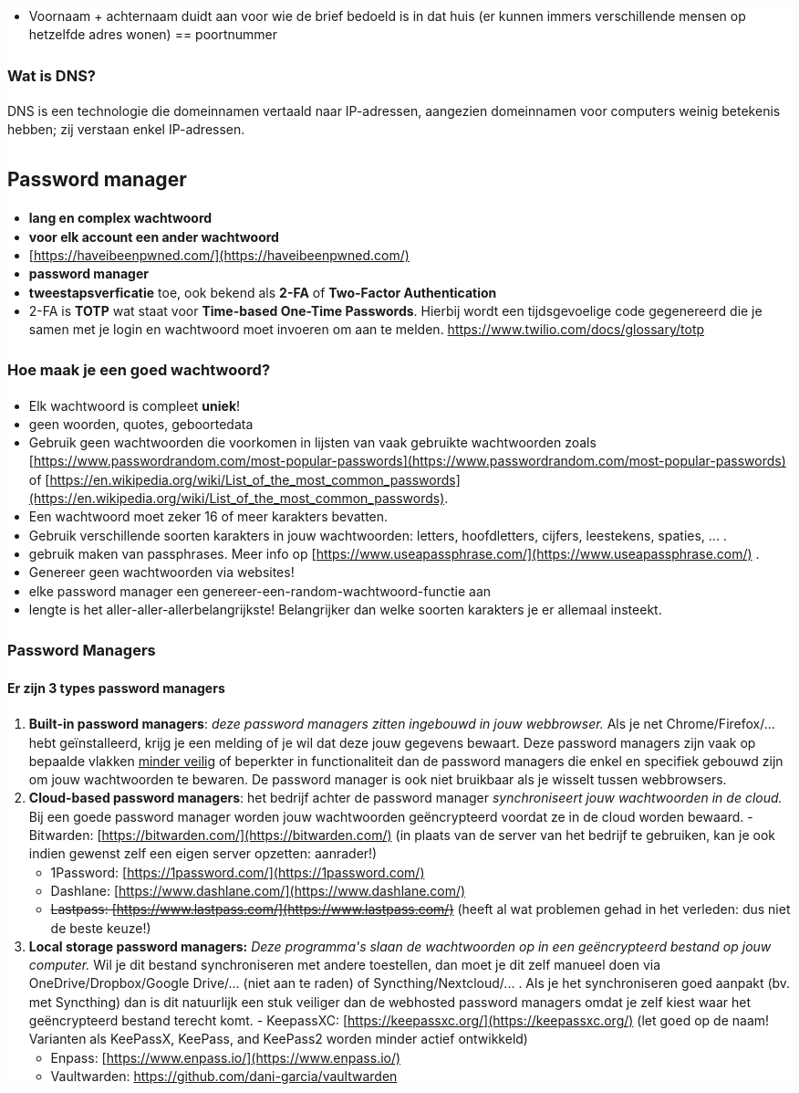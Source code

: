 - Voornaam + achternaam duidt aan voor wie de brief bedoeld is in dat huis (er kunnen immers verschillende mensen op hetzelfde adres wonen) == poortnummer

### Wat is DNS?
DNS is een technologie die domeinnamen vertaald naar IP-adressen, aangezien domeinnamen voor computers weinig betekenis hebben; zij verstaan enkel IP-adressen.

## Password manager
- **lang en complex wachtwoord**
- **voor elk account een ander wachtwoord**
- [https://haveibeenpwned.com/](https://haveibeenpwned.com/)
- **password manager**
- **tweestapsverficatie** toe, ook bekend als **2-FA** of **Two-Factor Authentication**
- 2-FA is **TOTP** wat staat voor **Time-based One-Time Passwords**. Hierbij wordt een tijdsgevoelige code gegenereerd die je samen met je login en wachtwoord moet invoeren om aan te melden. https://www.twilio.com/docs/glossary/totp

### Hoe maak je een goed wachtwoord?
- Elk wachtwoord is compleet **uniek**!
- geen woorden, quotes, geboortedata
- Gebruik geen wachtwoorden die voorkomen in lijsten van vaak gebruikte wachtwoorden zoals [https://www.passwordrandom.com/most-popular-passwords](https://www.passwordrandom.com/most-popular-passwords) of [https://en.wikipedia.org/wiki/List_of_the_most_common_passwords](https://en.wikipedia.org/wiki/List_of_the_most_common_passwords).
- Een wachtwoord moet zeker 16 of meer karakters bevatten.
- Gebruik verschillende soorten karakters in jouw wachtwoorden: letters, hoofdletters, cijfers, leestekens, spaties, ... .
- gebruik maken van passphrases. Meer info op [https://www.useapassphrase.com/](https://www.useapassphrase.com/) .
- Genereer geen wachtwoorden via websites!
- elke password manager een genereer-een-random-wachtwoord-functie aan
- lengte is het aller-aller-allerbelangrijkste! Belangrijker dan welke soorten karakters je er allemaal insteekt.

### Password Managers

#### Er zijn 3 types password managers

1. **Built-in password managers**: *deze password managers zitten ingebouwd in jouw webbrowser.* Als je net Chrome/Firefox/... hebt geïnstalleerd, krijg je een melding of je wil dat deze jouw gegevens bewaart. Deze password managers zijn vaak op bepaalde vlakken [minder veilig](https://www.avira.com/en/blog/browser-based-password-managers-vs-dedicated-password-managers) of beperkter in functionaliteit dan de password managers die enkel en specifiek gebouwd zijn om jouw wachtwoorden te bewaren. De password manager is ook niet bruikbaar als je wisselt tussen webbrowsers.
2. **Cloud-based password managers**: het bedrijf achter de password manager *synchroniseert jouw wachtwoorden in de cloud.* Bij een goede password manager worden jouw wachtwoorden geëncrypteerd voordat ze in de cloud worden bewaard.
	   - Bitwarden: [https://bitwarden.com/](https://bitwarden.com/) (in plaats van de server van het bedrijf te gebruiken, kan je ook indien gewenst zelf een eigen server opzetten: aanrader!)
	- 1Password: [https://1password.com/](https://1password.com/)
	- Dashlane: [https://www.dashlane.com/](https://www.dashlane.com/)
	- ~~Lastpass: [https://www.lastpass.com/](https://www.lastpass.com/)~~ (heeft al wat problemen gehad in het verleden: dus niet de beste keuze!)
3. **Local storage password managers:** *Deze programma's slaan de wachtwoorden op in een geëncrypteerd bestand op jouw computer.* Wil je dit bestand synchroniseren met andere toestellen, dan moet je dit zelf manueel doen via OneDrive/Dropbox/Google Drive/... (niet aan te raden) of Syncthing/Nextcloud/... . Als je het synchroniseren goed aanpakt (bv. met Syncthing) dan is dit natuurlijk een stuk veiliger dan de webhosted password managers omdat je zelf kiest waar het geëncrypteerd bestand terecht komt.
	   - KeepassXC: [https://keepassxc.org/](https://keepassxc.org/) (let goed op de naam! Varianten als KeePassX, KeePass, and KeePass2 worden minder actief ontwikkeld)
	- Enpass: [https://www.enpass.io/](https://www.enpass.io/)
	- Vaultwarden: https://github.com/dani-garcia/vaultwarden